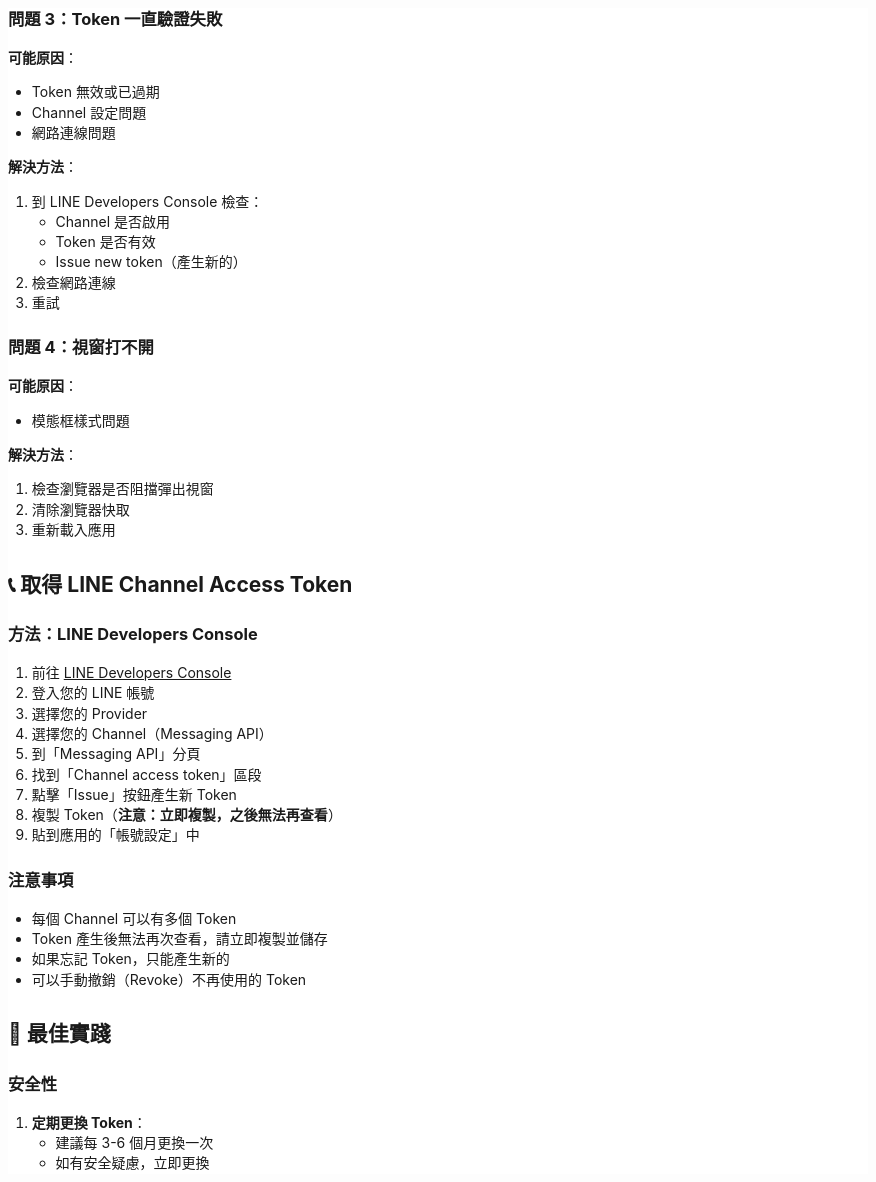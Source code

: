 ### 問題 3：Token 一直驗證失敗

**可能原因**：
- Token 無效或已過期
- Channel 設定問題
- 網路連線問題

**解決方法**：
1. 到 LINE Developers Console 檢查：
   - Channel 是否啟用
   - Token 是否有效
   - Issue new token（產生新的）
2. 檢查網路連線
3. 重試

### 問題 4：視窗打不開

**可能原因**：
- 模態框樣式問題

**解決方法**：
1. 檢查瀏覽器是否阻擋彈出視窗
2. 清除瀏覽器快取
3. 重新載入應用

## 📞 取得 LINE Channel Access Token

### 方法：LINE Developers Console

1. 前往 [LINE Developers Console](https://developers.line.biz/console/)
2. 登入您的 LINE 帳號
3. 選擇您的 Provider
4. 選擇您的 Channel（Messaging API）
5. 到「Messaging API」分頁
6. 找到「Channel access token」區段
7. 點擊「Issue」按鈕產生新 Token
8. 複製 Token（**注意：立即複製，之後無法再查看**）
9. 貼到應用的「帳號設定」中

### 注意事項

- 每個 Channel 可以有多個 Token
- Token 產生後無法再次查看，請立即複製並儲存
- 如果忘記 Token，只能產生新的
- 可以手動撤銷（Revoke）不再使用的 Token

## 🎯 最佳實踐

### 安全性

1. **定期更換 Token**：
   - 建議每 3-6 個月更換一次
   - 如有安全疑慮，立即更換
